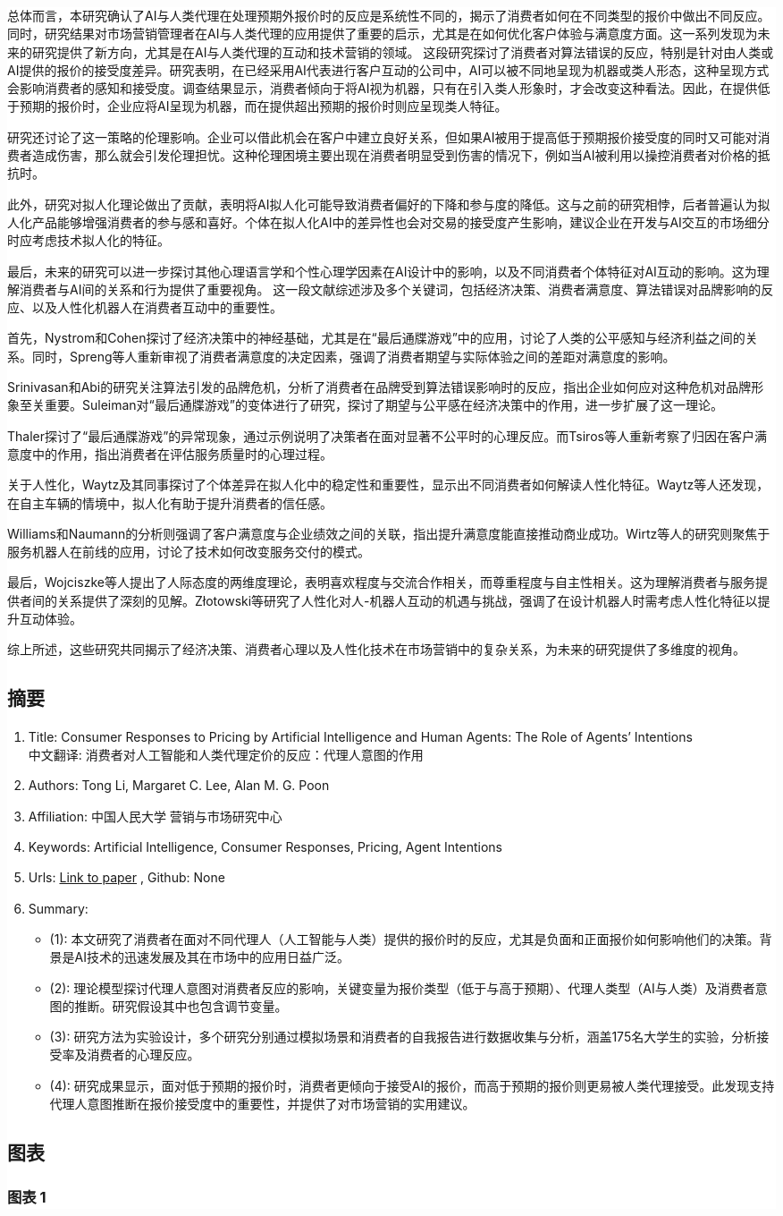 总体而言，本研究确认了AI与人类代理在处理预期外报价时的反应是系统性不同的，揭示了消费者如何在不同类型的报价中做出不同反应。同时，研究结果对市场营销管理者在AI与人类代理的应用提供了重要的启示，尤其是在如何优化客户体验与满意度方面。这一系列发现为未来的研究提供了新方向，尤其是在AI与人类代理的互动和技术营销的领域。
这段研究探讨了消费者对算法错误的反应，特别是针对由人类或AI提供的报价的接受度差异。研究表明，在已经采用AI代表进行客户互动的公司中，AI可以被不同地呈现为机器或类人形态，这种呈现方式会影响消费者的感知和接受度。调查结果显示，消费者倾向于将AI视为机器，只有在引入类人形象时，才会改变这种看法。因此，在提供低于预期的报价时，企业应将AI呈现为机器，而在提供超出预期的报价时则应呈现类人特征。

研究还讨论了这一策略的伦理影响。企业可以借此机会在客户中建立良好关系，但如果AI被用于提高低于预期报价接受度的同时又可能对消费者造成伤害，那么就会引发伦理担忧。这种伦理困境主要出现在消费者明显受到伤害的情况下，例如当AI被利用以操控消费者对价格的抵抗时。

此外，研究对拟人化理论做出了贡献，表明将AI拟人化可能导致消费者偏好的下降和参与度的降低。这与之前的研究相悖，后者普遍认为拟人化产品能够增强消费者的参与感和喜好。个体在拟人化AI中的差异性也会对交易的接受度产生影响，建议企业在开发与AI交互的市场细分时应考虑技术拟人化的特征。

最后，未来的研究可以进一步探讨其他心理语言学和个性心理学因素在AI设计中的影响，以及不同消费者个体特征对AI互动的影响。这为理解消费者与AI间的关系和行为提供了重要视角。
这一段文献综述涉及多个关键词，包括经济决策、消费者满意度、算法错误对品牌影响的反应、以及人性化机器人在消费者互动中的重要性。

首先，Nystrom和Cohen探讨了经济决策中的神经基础，尤其是在“最后通牒游戏”中的应用，讨论了人类的公平感知与经济利益之间的关系。同时，Spreng等人重新审视了消费者满意度的决定因素，强调了消费者期望与实际体验之间的差距对满意度的影响。

Srinivasan和Abi的研究关注算法引发的品牌危机，分析了消费者在品牌受到算法错误影响时的反应，指出企业如何应对这种危机对品牌形象至关重要。Suleiman对“最后通牒游戏”的变体进行了研究，探讨了期望与公平感在经济决策中的作用，进一步扩展了这一理论。

Thaler探讨了“最后通牒游戏”的异常现象，通过示例说明了决策者在面对显著不公平时的心理反应。而Tsiros等人重新考察了归因在客户满意度中的作用，指出消费者在评估服务质量时的心理过程。

关于人性化，Waytz及其同事探讨了个体差异在拟人化中的稳定性和重要性，显示出不同消费者如何解读人性化特征。Waytz等人还发现，在自主车辆的情境中，拟人化有助于提升消费者的信任感。

Williams和Naumann的分析则强调了客户满意度与企业绩效之间的关联，指出提升满意度能直接推动商业成功。Wirtz等人的研究则聚焦于服务机器人在前线的应用，讨论了技术如何改变服务交付的模式。

最后，Wojciszke等人提出了人际态度的两维度理论，表明喜欢程度与交流合作相关，而尊重程度与自主性相关。这为理解消费者与服务提供者间的关系提供了深刻的见解。Złotowski等研究了人性化对人-机器人互动的机遇与挑战，强调了在设计机器人时需考虑人性化特征以提升互动体验。

综上所述，这些研究共同揭示了经济决策、消费者心理以及人性化技术在市场营销中的复杂关系，为未来的研究提供了多维度的视角。

## 摘要

1. Title: Consumer Responses to Pricing by Artificial Intelligence and Human Agents: The Role of Agents’ Intentions  
   中文翻译: 消费者对人工智能和人类代理定价的反应：代理人意图的作用  

2. Authors: Tong Li, Margaret C. Lee, Alan M. G. Poon  

3. Affiliation: 中国人民大学 营销与市场研究中心  

4. Keywords: Artificial Intelligence, Consumer Responses, Pricing, Agent Intentions  

5. Urls: [Link to paper](https://example.com/paper-url) , Github: None  

6. Summary:  

   - (1): 本文研究了消费者在面对不同代理人（人工智能与人类）提供的报价时的反应，尤其是负面和正面报价如何影响他们的决策。背景是AI技术的迅速发展及其在市场中的应用日益广泛。  

   - (2): 理论模型探讨代理人意图对消费者反应的影响，关键变量为报价类型（低于与高于预期）、代理人类型（AI与人类）及消费者意图的推断。研究假设其中也包含调节变量。  

   - (3): 研究方法为实验设计，多个研究分别通过模拟场景和消费者的自我报告进行数据收集与分析，涵盖175名大学生的实验，分析接受率及消费者的心理反应。  

   - (4): 研究成果显示，面对低于预期的报价时，消费者更倾向于接受AI的报价，而高于预期的报价则更易被人类代理接受。此发现支持代理人意图推断在报价接受度中的重要性，并提供了对市场营销的实用建议。

## 图表

### 图表 1
